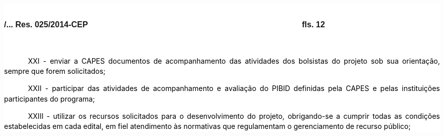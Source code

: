 <p align=right style='margin-top:0cm;margin-right:0cm;margin-bottom:4.0pt;
margin-left:0cm;text-align:right;text-indent:35.45pt'><b style='mso-bidi-font-weight:
normal'><span style='font-size:12.0pt;font-family:"Arial","sans-serif";
mso-fareast-font-family:"Arial Unicode MS";mso-bidi-font-family:"Times New Roman";
mso-no-proof:yes'><o:p>&nbsp;</o:p></span></b></p>

<p style='margin-top:0cm;margin-right:0cm;margin-bottom:4.0pt;margin-left:0cm;
text-align:justify'><b style='mso-bidi-font-weight:normal'><span
style='font-size:12.0pt;font-family:"Arial","sans-serif";mso-fareast-font-family:
"Arial Unicode MS";mso-bidi-font-family:"Times New Roman";mso-no-proof:yes'>/...
Res. 025/2014-CEP<span style='mso-tab-count:8'>                                                                                        </span><span
style='mso-spacerun:yes'>       </span>fls. 12<o:p></o:p></span></b></p>

<p class=MsoNormal style='margin-bottom:4.0pt;text-align:justify;text-indent:
35.45pt;mso-layout-grid-align:none;text-autospace:none'><span style='font-size:
12.0pt;font-family:"Arial","sans-serif";color:black'><o:p>&nbsp;</o:p></span></p>

<p class=CM31 style='text-align:justify;text-indent:35.45pt;mso-pagination:
widow-orphan'><span style='color:black'>XXI - enviar a CAPES documentos de
acompanhamento das atividades dos bolsistas do projeto sob sua orientação,
sempre que forem solicitados;<o:p></o:p></span></p>

<p class=CM31 style='text-align:justify;text-indent:35.45pt;mso-pagination:
widow-orphan'><span style='color:black'>XXII - participar das atividades de
acompanhamento e avaliação do PIBID definidas pela CAPES e pelas instituições
participantes do programa;<o:p></o:p></span></p>

<p class=CM31 style='text-align:justify;text-indent:35.45pt;mso-pagination:
widow-orphan'><span style='color:black'>XXIII - utilizar os recursos
solicitados para o desenvolvimento do projeto, obrigando-se a cumprir todas as
condições estabelecidas em cada edital, em fiel atendimento às normativas que
regulamentam o gerenciamento de recurso público;<o:p></o:p></span></p>

